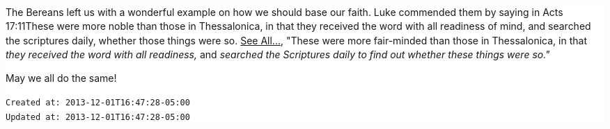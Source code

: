 The Bereans left us with a wonderful example on how we should base our faith. Luke commended them by saying in Acts 17:11These were more noble than those in Thessalonica, in that they received the word with all readiness of mind, and searched the scriptures daily, whether those things were so.
[See All...](http://www.ucg.org/bible/4/ACT/17/11#v11), "These were more fair-minded than those in Thessalonica, in that _they received the word with all readiness,_ and _searched the Scriptures daily to find out whether these things were so."_

May we all do the same!

    Created at: 2013-12-01T16:47:28-05:00
    Updated at: 2013-12-01T16:47:28-05:00

